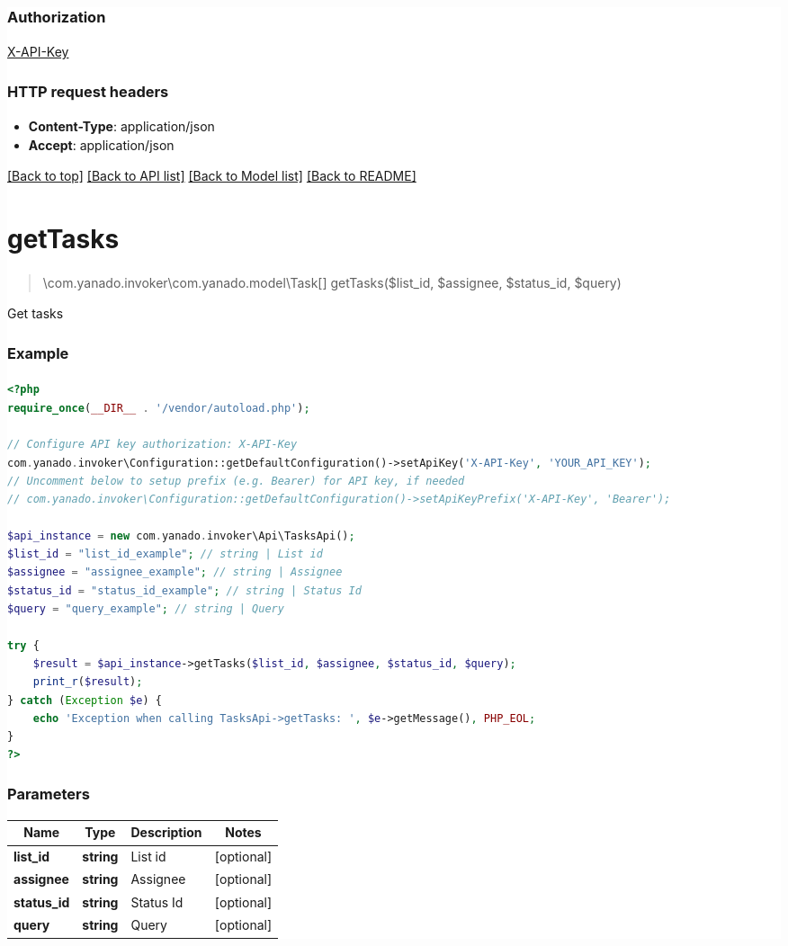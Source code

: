 ### Authorization

[X-API-Key](../../README.md#X-API-Key)

### HTTP request headers

 - **Content-Type**: application/json
 - **Accept**: application/json

[[Back to top]](#) [[Back to API list]](../../README.md#documentation-for-api-endpoints) [[Back to Model list]](../../README.md#documentation-for-models) [[Back to README]](../../README.md)

# **getTasks**
> \com.yanado.invoker\com.yanado.model\Task[] getTasks($list_id, $assignee, $status_id, $query)

Get tasks

### Example
```php
<?php
require_once(__DIR__ . '/vendor/autoload.php');

// Configure API key authorization: X-API-Key
com.yanado.invoker\Configuration::getDefaultConfiguration()->setApiKey('X-API-Key', 'YOUR_API_KEY');
// Uncomment below to setup prefix (e.g. Bearer) for API key, if needed
// com.yanado.invoker\Configuration::getDefaultConfiguration()->setApiKeyPrefix('X-API-Key', 'Bearer');

$api_instance = new com.yanado.invoker\Api\TasksApi();
$list_id = "list_id_example"; // string | List id
$assignee = "assignee_example"; // string | Assignee
$status_id = "status_id_example"; // string | Status Id
$query = "query_example"; // string | Query

try {
    $result = $api_instance->getTasks($list_id, $assignee, $status_id, $query);
    print_r($result);
} catch (Exception $e) {
    echo 'Exception when calling TasksApi->getTasks: ', $e->getMessage(), PHP_EOL;
}
?>
```

### Parameters

Name | Type | Description  | Notes
------------- | ------------- | ------------- | -------------
 **list_id** | **string**| List id | [optional]
 **assignee** | **string**| Assignee | [optional]
 **status_id** | **string**| Status Id | [optional]
 **query** | **string**| Query | [optional]
